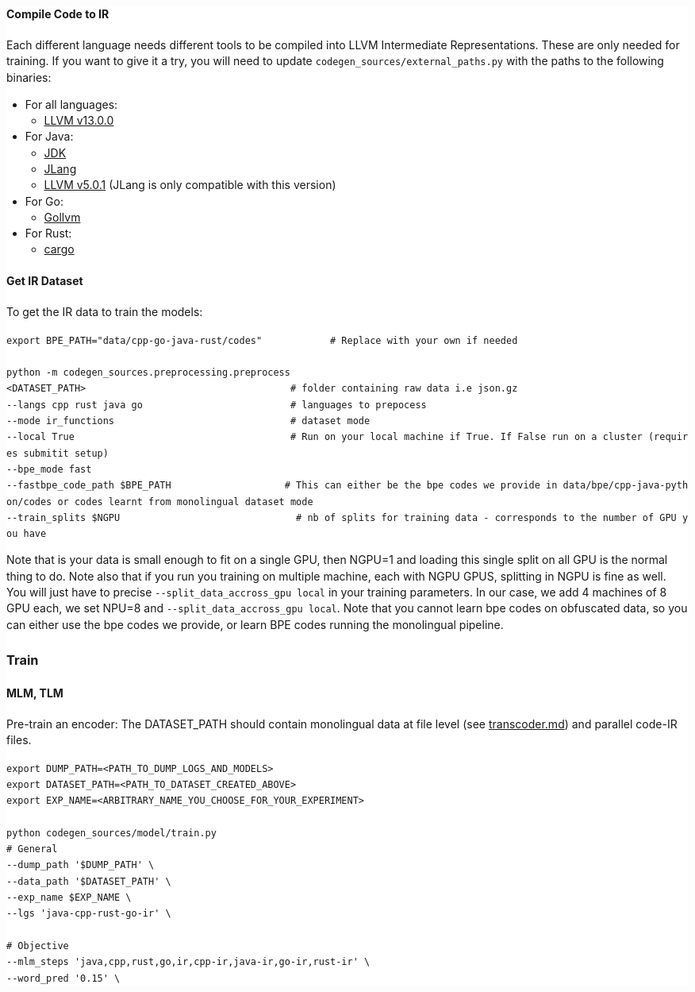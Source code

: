 #### Compile Code to IR

Each different language needs different tools to be compiled into LLVM Intermediate Representations. These are only needed for training. 
If you want to give it a try, you will need to update `codegen_sources/external_paths.py` with the paths to the following binaries:

- For all languages:
  - [LLVM v13.0.0](https://github.com/llvm/llvm-project/releases/tag/llvmorg-13.0.0-rc2)
- For Java:
  - [JDK](https://docs.oracle.com/cd/E19182-01/820-7851/inst_cli_jdk_javahome_t/)
  - [JLang](https://polyglot-compiler.github.io/JLang/user-manual.html#installation)
  - [LLVM v5.0.1](https://prereleases.llvm.org/5.0.1/) (JLang is only compatible with this version)
- For Go:
  - [Gollvm](https://go.googlesource.com/gollvm/)
- For Rust:
  - [cargo](https://doc.rust-lang.org/cargo/getting-started/installation.html)

#### Get IR Dataset

To get the IR data to train the models:
```
export BPE_PATH="data/cpp-go-java-rust/codes"            # Replace with your own if needed

python -m codegen_sources.preprocessing.preprocess 
<DATASET_PATH>                                    # folder containing raw data i.e json.gz
--langs cpp rust java go                          # languages to prepocess
--mode ir_functions                               # dataset mode
--local True                                      # Run on your local machine if True. If False run on a cluster (requires submitit setup)
--bpe_mode fast
--fastbpe_code_path $BPE_PATH                    # This can either be the bpe codes we provide in data/bpe/cpp-java-python/codes or codes learnt from monolingual dataset mode
--train_splits $NGPU                               # nb of splits for training data - corresponds to the number of GPU you have
```

Note that is your data is small enough to fit on a single GPU, then NGPU=1 and loading this single split on all GPU is the normal thing to do. Note also that if you run you training on multiple machine, each with NGPU GPUS, splitting in NGPU is fine as well. You will just have to precise ``` --split_data_accross_gpu local ``` in your training parameters. In our case, we add 4 machines of 8 GPU each, we set NPU=8 and ``` --split_data_accross_gpu local ```.
Note that you cannot learn bpe codes on obfuscated data, so you can either use the bpe codes we provide, or learn BPE codes running the monolingual pipeline.

### Train
#### MLM, TLM
Pre-train an encoder:
The DATASET_PATH should contain monolingual data at file level (see [transcoder.md](transcoder.md)) and parallel code-IR files. 
```shell
export DUMP_PATH=<PATH_TO_DUMP_LOGS_AND_MODELS>
export DATASET_PATH=<PATH_TO_DATASET_CREATED_ABOVE>
export EXP_NAME=<ARBITRARY_NAME_YOU_CHOOSE_FOR_YOUR_EXPERIMENT>

python codegen_sources/model/train.py
# General
--dump_path '$DUMP_PATH' \
--data_path '$DATASET_PATH' \
--exp_name $EXP_NAME \
--lgs 'java-cpp-rust-go-ir' \

# Objective
--mlm_steps 'java,cpp,rust,go,ir,cpp-ir,java-ir,go-ir,rust-ir' \
--word_pred '0.15' \
```